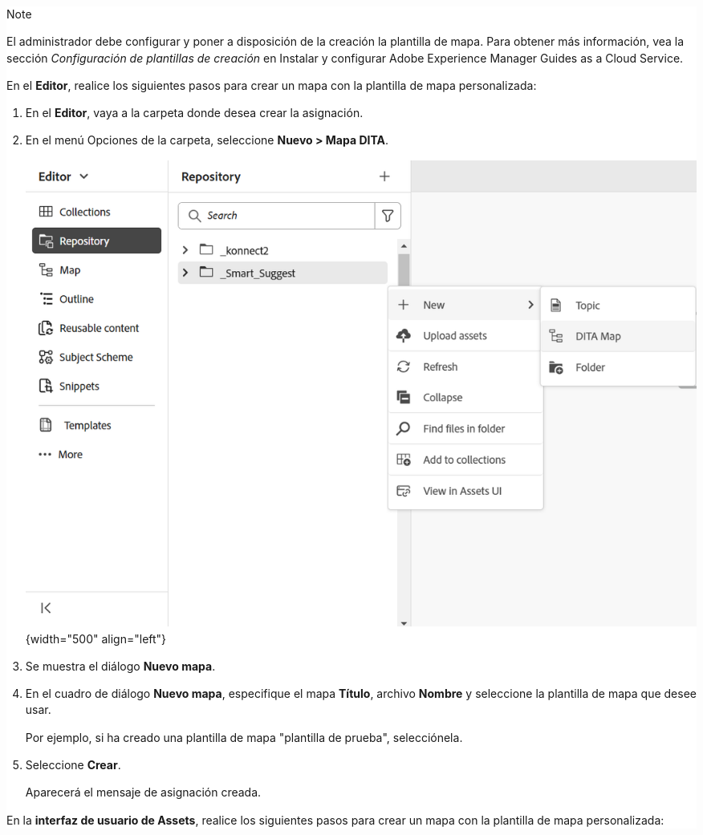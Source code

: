>[!NOTE]
>
> El administrador debe configurar y poner a disposición de la creación la plantilla de mapa. Para obtener más información, vea la sección *Configuración de plantillas de creación* en Instalar y configurar Adobe Experience Manager Guides as a Cloud Service.

En el **Editor**, realice los siguientes pasos para crear un mapa con la plantilla de mapa personalizada:

1. En el **Editor**, vaya a la carpeta donde desea crear la asignación.
1. En el menú Opciones de la carpeta, seleccione **Nuevo \> Mapa DITA**.

   ![](images/add-custom-template-dita-map.png){width="500" align="left"}
1. Se muestra el diálogo **Nuevo mapa**.
1. En el cuadro de diálogo **Nuevo mapa**, especifique el mapa **Título**, archivo **Nombre** y seleccione la plantilla de mapa que desee usar.

   Por ejemplo, si ha creado una plantilla de mapa &quot;plantilla de prueba&quot;, selecciónela.

1. Seleccione **Crear**.

   Aparecerá el mensaje de asignación creada.

En la **interfaz de usuario de Assets**, realice los siguientes pasos para crear un mapa con la plantilla de mapa personalizada:
